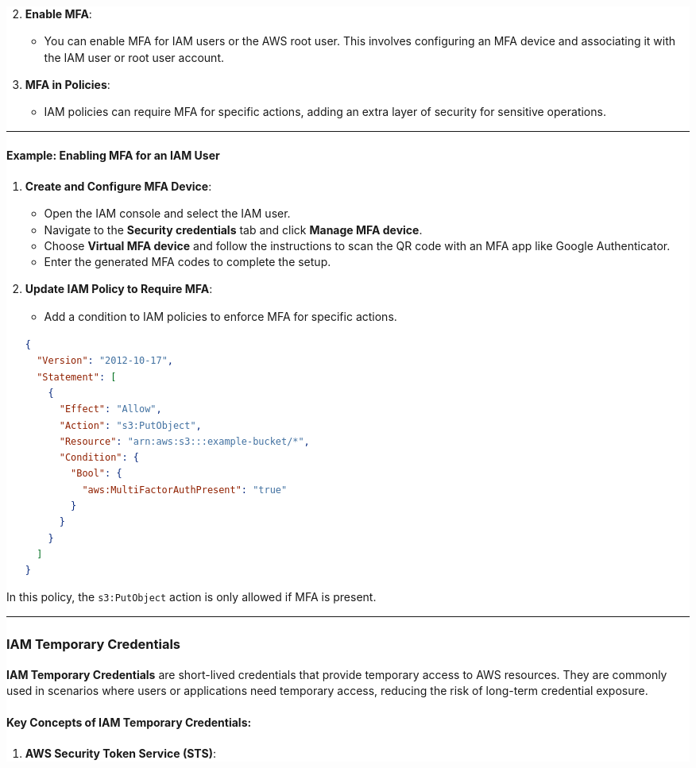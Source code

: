 2. **Enable MFA**:

   - You can enable MFA for IAM users or the AWS root user. This involves configuring an MFA device and associating it with the IAM user or root user account.

3. **MFA in Policies**:
   - IAM policies can require MFA for specific actions, adding an extra layer of security for sensitive operations.

---

#### Example: Enabling MFA for an IAM User

1. **Create and Configure MFA Device**:

   - Open the IAM console and select the IAM user.
   - Navigate to the **Security credentials** tab and click **Manage MFA device**.
   - Choose **Virtual MFA device** and follow the instructions to scan the QR code with an MFA app like Google Authenticator.
   - Enter the generated MFA codes to complete the setup.

2. **Update IAM Policy to Require MFA**:

   - Add a condition to IAM policies to enforce MFA for specific actions.

   ```json
   {
     "Version": "2012-10-17",
     "Statement": [
       {
         "Effect": "Allow",
         "Action": "s3:PutObject",
         "Resource": "arn:aws:s3:::example-bucket/*",
         "Condition": {
           "Bool": {
             "aws:MultiFactorAuthPresent": "true"
           }
         }
       }
     ]
   }
   ```

In this policy, the `s3:PutObject` action is only allowed if MFA is present.

---

### IAM Temporary Credentials

**IAM Temporary Credentials** are short-lived credentials that provide temporary access to AWS resources. They are commonly used in scenarios where users or applications need temporary access, reducing the risk of long-term credential exposure.

#### Key Concepts of IAM Temporary Credentials:

1. **AWS Security Token Service (STS)**:
